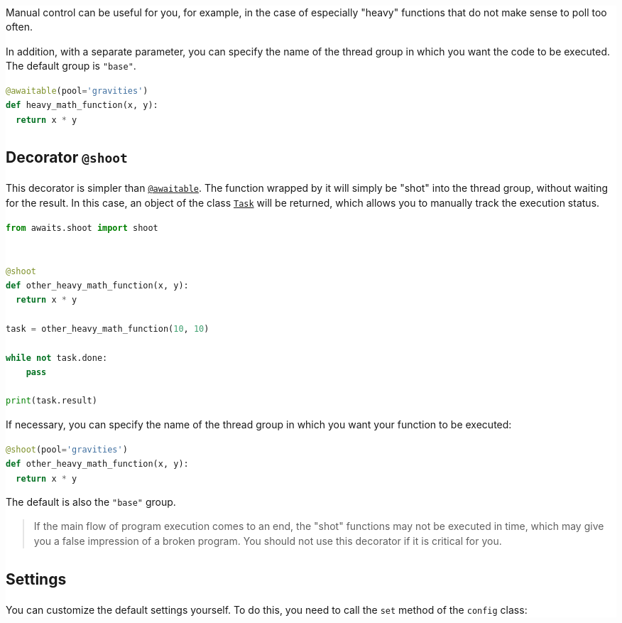 Manual control can be useful for you, for example, in the case of especially "heavy" functions that do not make sense to poll too often.

In addition, with a separate parameter, you can specify the name of the thread group in which you want the code to be executed. The default group is ```"base"```.

```python
@awaitable(pool='gravities')
def heavy_math_function(x, y):
  return x * y
```

## Decorator ```@shoot```

This decorator is simpler than [```@awaitable```](#awaitable-decorator). The function wrapped by it will simply be "shot" into the thread group, without waiting for the result. In this case, an object of the class [```Task```](#about-task-object) will be returned, which allows you to manually track the execution status.

```python
from awaits.shoot import shoot


@shoot
def other_heavy_math_function(x, y):
  return x * y

task = other_heavy_math_function(10, 10)

while not task.done:
    pass

print(task.result)
```

If necessary, you can specify the name of the thread group in which you want your function to be executed:

```python
@shoot(pool='gravities')
def other_heavy_math_function(x, y):
  return x * y
```

The default is also the ```"base"``` group.

> If the main flow of program execution comes to an end, the "shot" functions may not be executed in time, which may give you a false impression of a broken program. You should not use this decorator if it is critical for you.

## Settings

You can customize the default settings yourself. To do this, you need to call the ```set``` method of the ```config``` class:

